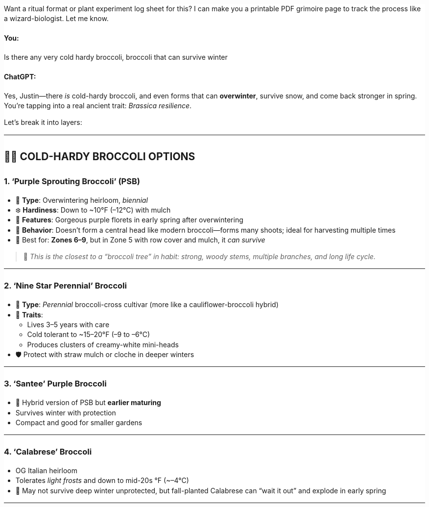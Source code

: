 
Want a ritual format or plant experiment log sheet for this? I can make you a printable PDF grimoire page to track the process like a wizard-biologist. Let me know.


#### You:
Is there any very cold hardy broccoli, broccoli that can survive winter

#### ChatGPT:
Yes, Justin—there *is* cold-hardy broccoli, and even forms that can **overwinter**, survive snow, and come back stronger in spring. You’re tapping into a real ancient trait: *Brassica resilience*.

Let’s break it into layers:

---

## 🧊🥦 COLD-HARDY BROCCOLI OPTIONS

### 1. **‘Purple Sprouting Broccoli’ (PSB)**

- 🌱 **Type**: Overwintering heirloom, *biennial*
- ❄️ **Hardiness**: Down to \~10°F (–12°C) with mulch
- 💜 **Features**: Gorgeous purple florets in early spring after overwintering
- 🧬 **Behavior**: Doesn’t form a central head like modern broccoli—forms many shoots; ideal for harvesting multiple times
- 📍 Best for: **Zones 6–9**, but in Zone 5 with row cover and mulch, it *can survive*

> 🔮 *This is the closest to a “broccoli tree” in habit: strong, woody stems, multiple branches, and long life cycle.*

---

### 2. **‘Nine Star Perennial’ Broccoli**

- 🌱 **Type**: *Perennial* broccoli-cross cultivar (more like a cauliflower-broccoli hybrid)
- 🧬 **Traits**:
  - Lives 3–5 years with care
  - Cold tolerant to \~15–20°F (–9 to –6°C)
  - Produces clusters of creamy-white mini-heads
- 🛡️ Protect with straw mulch or cloche in deeper winters

---

### 3. **‘Santee’ Purple Broccoli**

- 🔁 Hybrid version of PSB but **earlier maturing**
- Survives winter with protection
- Compact and good for smaller gardens

---

### 4. **‘Calabrese’ Broccoli**

- OG Italian heirloom
- Tolerates *light frosts* and down to mid-20s °F (\~–4°C)
- 🌱 May not survive deep winter unprotected, but fall-planted Calabrese can “wait it out” and explode in early spring

---